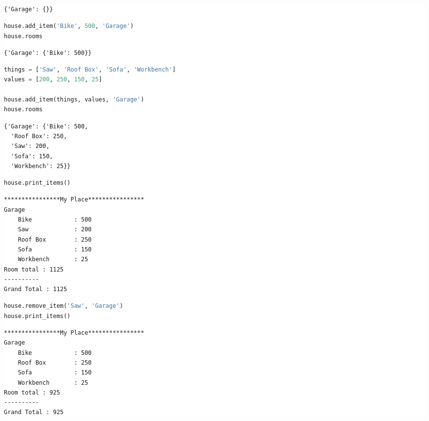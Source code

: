 


    {'Garage': {}}




```python
house.add_item('Bike', 500, 'Garage')
house.rooms
```




    {'Garage': {'Bike': 500}}




```python
things = ['Saw', 'Roof Box', 'Sofa', 'Workbench']
values = [200, 250, 150, 25]

house.add_item(things, values, 'Garage')
house.rooms
```




    {'Garage': {'Bike': 500,
      'Roof Box': 250,
      'Saw': 200,
      'Sofa': 150,
      'Workbench': 25}}




```python
house.print_items()
```

    ****************My Place****************
    Garage
        Bike            : 500
        Saw             : 200
        Roof Box        : 250
        Sofa            : 150
        Workbench       : 25
    Room total : 1125
    ----------
    Grand Total : 1125



```python
house.remove_item('Saw', 'Garage')
house.print_items()
```

    ****************My Place****************
    Garage
        Bike            : 500
        Roof Box        : 250
        Sofa            : 150
        Workbench       : 25
    Room total : 925
    ----------
    Grand Total : 925
